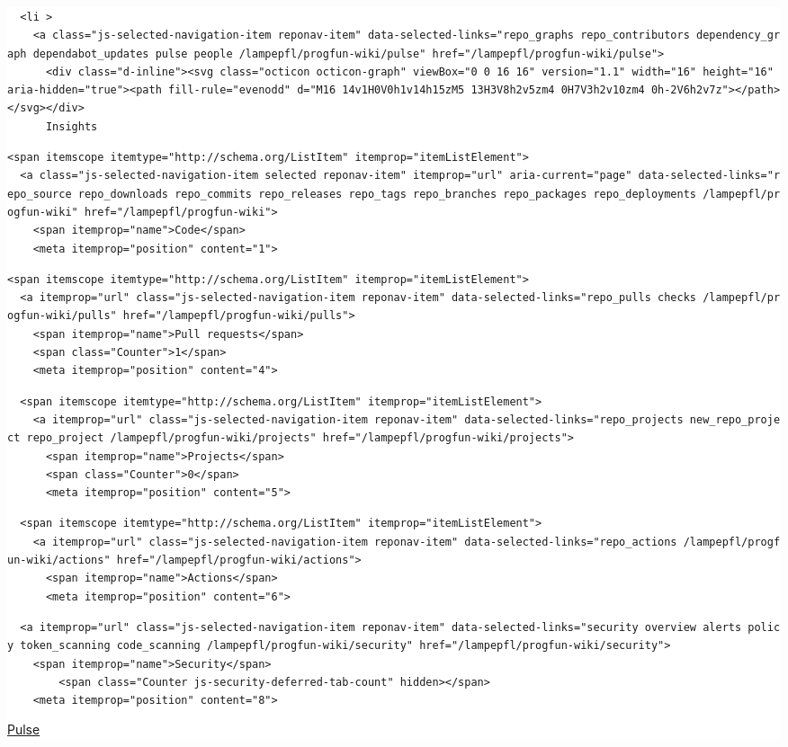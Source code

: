       <li >
        <a class="js-selected-navigation-item reponav-item" data-selected-links="repo_graphs repo_contributors dependency_graph dependabot_updates pulse people /lampepfl/progfun-wiki/pulse" href="/lampepfl/progfun-wiki/pulse">
          <div class="d-inline"><svg class="octicon octicon-graph" viewBox="0 0 16 16" version="1.1" width="16" height="16" aria-hidden="true"><path fill-rule="evenodd" d="M16 14v1H0V0h1v14h15zM5 13H3V8h2v5zm4 0H7V3h2v10zm4 0h-2V6h2v7z"></path></svg></div>
          Insights
</a>      </li>


  </ul>
</nav>

  <div class="reponav-wrapper reponav-small d-lg-none">
  <nav class="reponav js-reponav text-center no-wrap"
       itemscope
       itemtype="http://schema.org/BreadcrumbList">

    <span itemscope itemtype="http://schema.org/ListItem" itemprop="itemListElement">
      <a class="js-selected-navigation-item selected reponav-item" itemprop="url" aria-current="page" data-selected-links="repo_source repo_downloads repo_commits repo_releases repo_tags repo_branches repo_packages repo_deployments /lampepfl/progfun-wiki" href="/lampepfl/progfun-wiki">
        <span itemprop="name">Code</span>
        <meta itemprop="position" content="1">
</a>    </span>


    <span itemscope itemtype="http://schema.org/ListItem" itemprop="itemListElement">
      <a itemprop="url" class="js-selected-navigation-item reponav-item" data-selected-links="repo_pulls checks /lampepfl/progfun-wiki/pulls" href="/lampepfl/progfun-wiki/pulls">
        <span itemprop="name">Pull requests</span>
        <span class="Counter">1</span>
        <meta itemprop="position" content="4">
</a>    </span>


      <span itemscope itemtype="http://schema.org/ListItem" itemprop="itemListElement">
        <a itemprop="url" class="js-selected-navigation-item reponav-item" data-selected-links="repo_projects new_repo_project repo_project /lampepfl/progfun-wiki/projects" href="/lampepfl/progfun-wiki/projects">
          <span itemprop="name">Projects</span>
          <span class="Counter">0</span>
          <meta itemprop="position" content="5">
</a>      </span>

      <span itemscope itemtype="http://schema.org/ListItem" itemprop="itemListElement">
        <a itemprop="url" class="js-selected-navigation-item reponav-item" data-selected-links="repo_actions /lampepfl/progfun-wiki/actions" href="/lampepfl/progfun-wiki/actions">
          <span itemprop="name">Actions</span>
          <meta itemprop="position" content="6">
</a>      </span>


      <a itemprop="url" class="js-selected-navigation-item reponav-item" data-selected-links="security overview alerts policy token_scanning code_scanning /lampepfl/progfun-wiki/security" href="/lampepfl/progfun-wiki/security">
        <span itemprop="name">Security</span>
            <span class="Counter js-security-deferred-tab-count" hidden></span>
        <meta itemprop="position" content="8">
</a>
      <a class="js-selected-navigation-item reponav-item" data-selected-links="pulse /lampepfl/progfun-wiki/pulse" href="/lampepfl/progfun-wiki/pulse">
        Pulse
</a>
      <span itemscope itemtype="http://schema.org/ListItem" itemprop="itemListElement">
        <a itemprop="url" class="js-selected-navigation-item reponav-item" data-selected-links="community /lampepfl/progfun-wiki/community" href="/lampepfl/progfun-wiki/community">